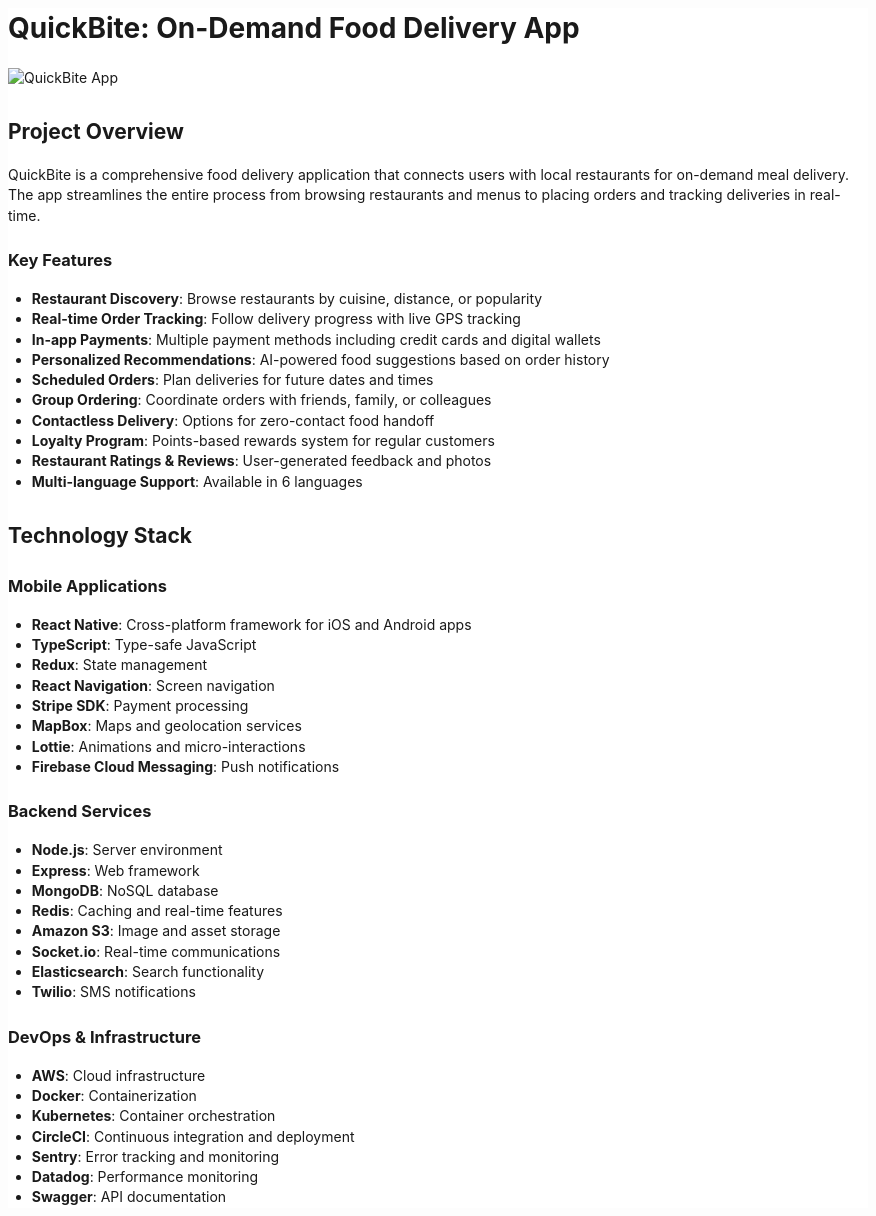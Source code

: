 # QuickBite: On-Demand Food Delivery App

![QuickBite App](../../assets/images/quickbite-app.jpg)

## Project Overview

QuickBite is a comprehensive food delivery application that connects users with local restaurants for on-demand meal delivery. The app streamlines the entire process from browsing restaurants and menus to placing orders and tracking deliveries in real-time.

### Key Features

- **Restaurant Discovery**: Browse restaurants by cuisine, distance, or popularity
- **Real-time Order Tracking**: Follow delivery progress with live GPS tracking
- **In-app Payments**: Multiple payment methods including credit cards and digital wallets
- **Personalized Recommendations**: AI-powered food suggestions based on order history
- **Scheduled Orders**: Plan deliveries for future dates and times
- **Group Ordering**: Coordinate orders with friends, family, or colleagues
- **Contactless Delivery**: Options for zero-contact food handoff
- **Loyalty Program**: Points-based rewards system for regular customers
- **Restaurant Ratings & Reviews**: User-generated feedback and photos
- **Multi-language Support**: Available in 6 languages

## Technology Stack

### Mobile Applications
- **React Native**: Cross-platform framework for iOS and Android apps
- **TypeScript**: Type-safe JavaScript
- **Redux**: State management
- **React Navigation**: Screen navigation
- **Stripe SDK**: Payment processing
- **MapBox**: Maps and geolocation services
- **Lottie**: Animations and micro-interactions
- **Firebase Cloud Messaging**: Push notifications

### Backend Services
- **Node.js**: Server environment
- **Express**: Web framework
- **MongoDB**: NoSQL database
- **Redis**: Caching and real-time features
- **Amazon S3**: Image and asset storage
- **Socket.io**: Real-time communications
- **Elasticsearch**: Search functionality
- **Twilio**: SMS notifications

### DevOps & Infrastructure
- **AWS**: Cloud infrastructure
- **Docker**: Containerization
- **Kubernetes**: Container orchestration
- **CircleCI**: Continuous integration and deployment
- **Sentry**: Error tracking and monitoring
- **Datadog**: Performance monitoring
- **Swagger**: API documentation
